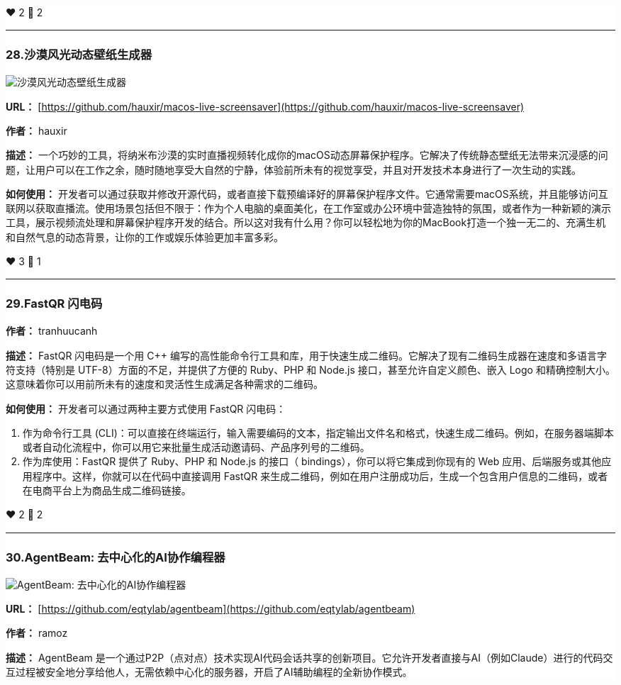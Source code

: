 ❤️ 2   💬 2

---

### 28.沙漠风光动态壁纸生成器

![沙漠风光动态壁纸生成器](https://showhntoday.com/images/45654708.png)

**URL：** [https://github.com/hauxir/macos-live-screensaver](https://github.com/hauxir/macos-live-screensaver)

**作者：** hauxir

**描述：**
一个巧妙的工具，将纳米布沙漠的实时直播视频转化成你的macOS动态屏幕保护程序。它解决了传统静态壁纸无法带来沉浸感的问题，让用户可以在工作之余，随时随地享受大自然的宁静，体验前所未有的视觉享受，并且对开发技术本身进行了一次生动的实践。

**如何使用：**
开发者可以通过获取并修改开源代码，或者直接下载预编译好的屏幕保护程序文件。它通常需要macOS系统，并且能够访问互联网以获取直播流。使用场景包括但不限于：作为个人电脑的桌面美化，在工作室或办公环境中营造独特的氛围，或者作为一种新颖的演示工具，展示视频流处理和屏幕保护程序开发的结合。所以这对我有什么用？你可以轻松地为你的MacBook打造一个独一无二的、充满生机和自然气息的动态背景，让你的工作或娱乐体验更加丰富多彩。

❤️ 3   💬 1

---

### 29.FastQR 闪电码

**作者：** tranhuucanh

**描述：**
FastQR 闪电码是一个用 C++ 编写的高性能命令行工具和库，用于快速生成二维码。它解决了现有二维码生成器在速度和多语言字符支持（特别是 UTF-8）方面的不足，并提供了方便的 Ruby、PHP 和 Node.js 接口，甚至允许自定义颜色、嵌入 Logo 和精确控制大小。这意味着你可以用前所未有的速度和灵活性生成满足各种需求的二维码。

**如何使用：**
开发者可以通过两种主要方式使用 FastQR 闪电码：
1. 作为命令行工具 (CLI)：可以直接在终端运行，输入需要编码的文本，指定输出文件名和格式，快速生成二维码。例如，在服务器端脚本或者自动化流程中，你可以用它来批量生成活动邀请码、产品序列号的二维码。
2. 作为库使用：FastQR 提供了 Ruby、PHP 和 Node.js 的接口（ bindings），你可以将它集成到你现有的 Web 应用、后端服务或其他应用程序中。这样，你就可以在代码中直接调用 FastQR 来生成二维码，例如在用户注册成功后，生成一个包含用户信息的二维码，或者在电商平台上为商品生成二维码链接。

❤️ 2   💬 2

---

### 30.AgentBeam: 去中心化的AI协作编程器

![AgentBeam: 去中心化的AI协作编程器](https://showhntoday.com/images/45658215.png)

**URL：** [https://github.com/eqtylab/agentbeam](https://github.com/eqtylab/agentbeam)

**作者：** ramoz

**描述：**
AgentBeam 是一个通过P2P（点对点）技术实现AI代码会话共享的创新项目。它允许开发者直接与AI（例如Claude）进行的代码交互过程被安全地分享给他人，无需依赖中心化的服务器，开启了AI辅助编程的全新协作模式。
